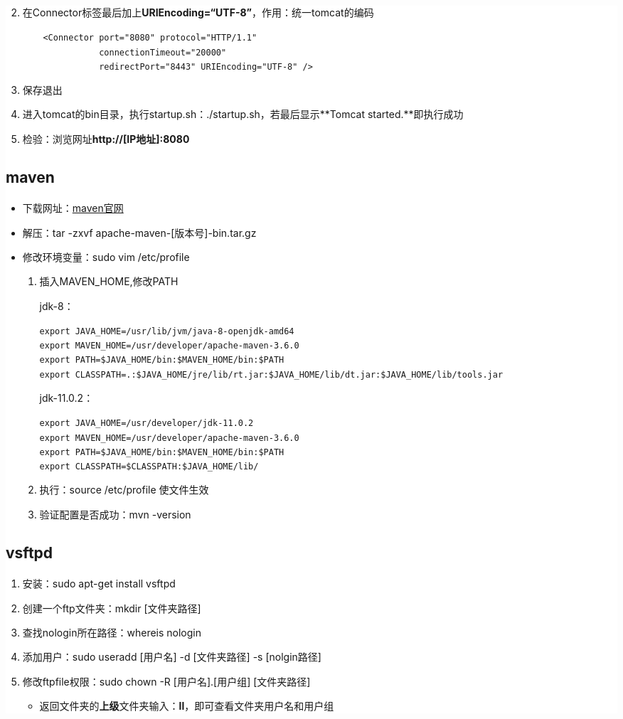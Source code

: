   2. 在Connector标签最后加上**URIEncoding=“UTF-8”**，作用：统一tomcat的编码

     ```
         <Connector port="8080" protocol="HTTP/1.1"
                    connectionTimeout="20000"
                    redirectPort="8443" URIEncoding="UTF-8" />
     ```

  3. 保存退出

  4. 进入tomcat的bin目录，执行startup.sh：./startup.sh，若最后显示**Tomcat started.**即执行成功

  5. 检验：浏览网址**http://[IP地址]:8080**

## maven

- 下载网址：[maven官网](http://maven.apache.org/)

- 解压：tar -zxvf apache-maven-[版本号]-bin.tar.gz

- 修改环境变量：sudo vim /etc/profile

  1. 插入MAVEN_HOME,修改PATH

     jdk-8：

     ```
     export JAVA_HOME=/usr/lib/jvm/java-8-openjdk-amd64
     export MAVEN_HOME=/usr/developer/apache-maven-3.6.0
     export PATH=$JAVA_HOME/bin:$MAVEN_HOME/bin:$PATH
     export CLASSPATH=.:$JAVA_HOME/jre/lib/rt.jar:$JAVA_HOME/lib/dt.jar:$JAVA_HOME/lib/tools.jar
     ```

     jdk-11.0.2：

     ```
     export JAVA_HOME=/usr/developer/jdk-11.0.2
     export MAVEN_HOME=/usr/developer/apache-maven-3.6.0
     export PATH=$JAVA_HOME/bin:$MAVEN_HOME/bin:$PATH
     export CLASSPATH=$CLASSPATH:$JAVA_HOME/lib/
     ```

  2. 执行：source /etc/profile 使文件生效

  3. 验证配置是否成功：mvn -version

## vsftpd

1. 安装：sudo apt-get install vsftpd

2. 创建一个ftp文件夹：mkdir [文件夹路径]

3. 查找nologin所在路径：whereis nologin

4. 添加用户：sudo useradd [用户名] -d [文件夹路径] -s [nolgin路径]

5. 修改ftpfile权限：sudo chown -R [用户名].[用户组] [文件夹路径]

   - 返回文件夹的**上级**文件夹输入：**ll**，即可查看文件夹用户名和用户组
